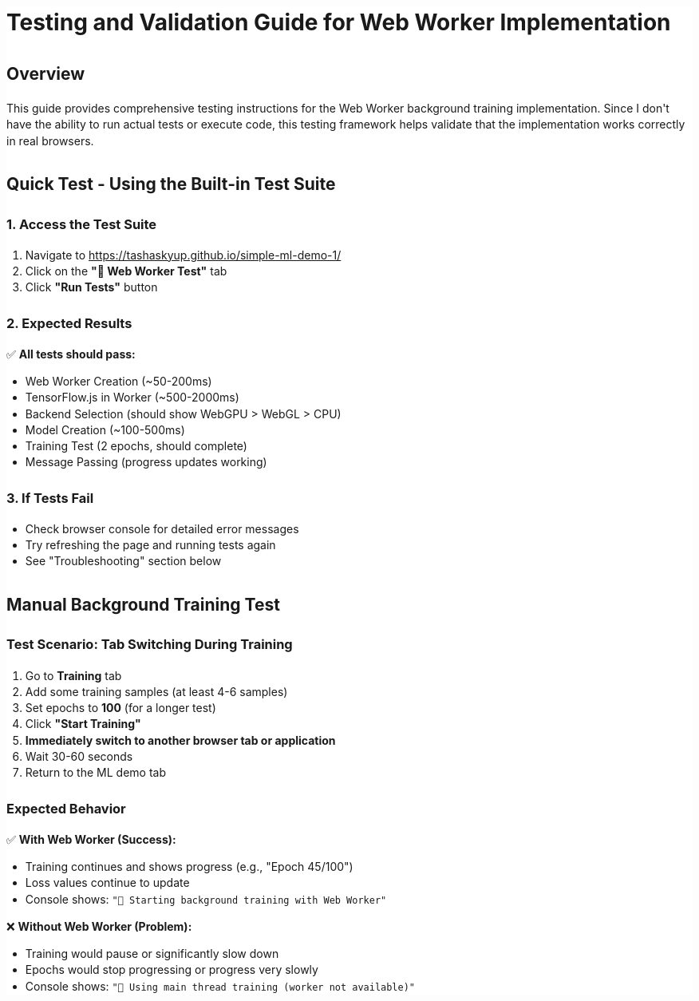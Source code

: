 # Testing and Validation Guide for Web Worker Implementation

## Overview
This guide provides comprehensive testing instructions for the Web Worker background training implementation. Since I don't have the ability to run actual tests or execute code, this testing framework helps validate that the implementation works correctly in real browsers.

## Quick Test - Using the Built-in Test Suite

### 1. Access the Test Suite
1. Navigate to https://tashaskyup.github.io/simple-ml-demo-1/
2. Click on the **"🧪 Web Worker Test"** tab
3. Click **"Run Tests"** button

### 2. Expected Results
✅ **All tests should pass:**
- Web Worker Creation (~50-200ms)
- TensorFlow.js in Worker (~500-2000ms) 
- Backend Selection (should show WebGPU > WebGL > CPU)
- Model Creation (~100-500ms)
- Training Test (2 epochs, should complete)
- Message Passing (progress updates working)

### 3. If Tests Fail
- Check browser console for detailed error messages
- Try refreshing the page and running tests again
- See "Troubleshooting" section below

## Manual Background Training Test

### Test Scenario: Tab Switching During Training
1. Go to **Training** tab
2. Add some training samples (at least 4-6 samples)
3. Set epochs to **100** (for a longer test)
4. Click **"Start Training"**
5. **Immediately switch to another browser tab or application**
6. Wait 30-60 seconds
7. Return to the ML demo tab

### Expected Behavior
✅ **With Web Worker (Success):**
- Training continues and shows progress (e.g., "Epoch 45/100")
- Loss values continue to update
- Console shows: `"🚀 Starting background training with Web Worker"`

❌ **Without Web Worker (Problem):**
- Training would pause or significantly slow down
- Epochs would stop progressing or progress very slowly
- Console shows: `"🔄 Using main thread training (worker not available)"`
